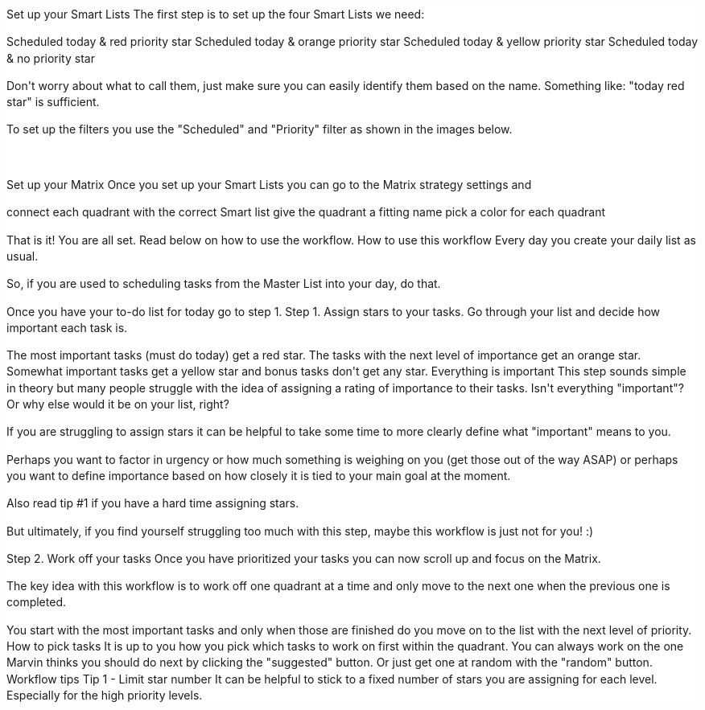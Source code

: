 Set up your Smart Lists
The first step is to set up the four Smart Lists we need:

 Scheduled today & red priority star
 Scheduled today & orange priority star
 Scheduled today & yellow priority star
 Scheduled today & no priority star

Don't worry about what to call them, just make sure you can easily identify them based on the name. Something like: "today red star" is sufficient.

To set up the filters you use the "Scheduled" and "Priority" filter as shown in the images below.



 


Set up your Matrix
Once you set up your Smart Lists you can go to the Matrix strategy settings and

 connect each quadrant with the correct Smart list
 give the quadrant a fitting name
 pick a color for each quadrant

That is it! You are all set. Read below on how to use the workflow.
How to use this workflow
Every day you create your daily list as usual.

So, if you are used to scheduling tasks from the Master List into your day, do that.

Once you have your to-do list for today go to step 1.
Step 1. Assign stars to your tasks.
Go through your list and decide how important each task is.

The most important tasks (must do today) get a red star. The tasks with the next level of importance get an orange star. Somewhat important tasks get a yellow star and bonus tasks don't get any star.
Everything is important
This step sounds simple in theory but many people struggle with the idea of assigning a rating of importance to their tasks. Isn't everything "important"? Or why else would it be on your list, right?

If you are struggling to assign stars it can be helpful to take some time to more clearly define what "important" means to you.

Perhaps you want to factor in urgency or how much something is weighing on you (get those out of the way ASAP) or perhaps you want to define importance based on how closely it is tied to your main goal at the moment.

Also read tip #1 if you have a hard time assigning stars.

But ultimately, if you find yourself struggling too much with this step, maybe this workflow is just not for you! :)


Step 2. Work off your tasks
Once you have prioritized your tasks you can now scroll up and focus on the Matrix.

The key idea with this workflow is to work off one quadrant at a time and only move to the next one when the previous one is completed.

You start with the most important tasks and only when those are finished do you move on to the list with the next level of priority.
How to pick tasks
It is up to you how you pick which tasks to work on first within the quadrant. You can always work on the one Marvin thinks you should do next by clicking the "suggested" button. Or just get one at random with the "random" button.
Workflow tips
Tip 1 - Limit star number
It can be helpful to stick to a fixed number of stars you are assigning for each level. Especially for the high priority levels.
